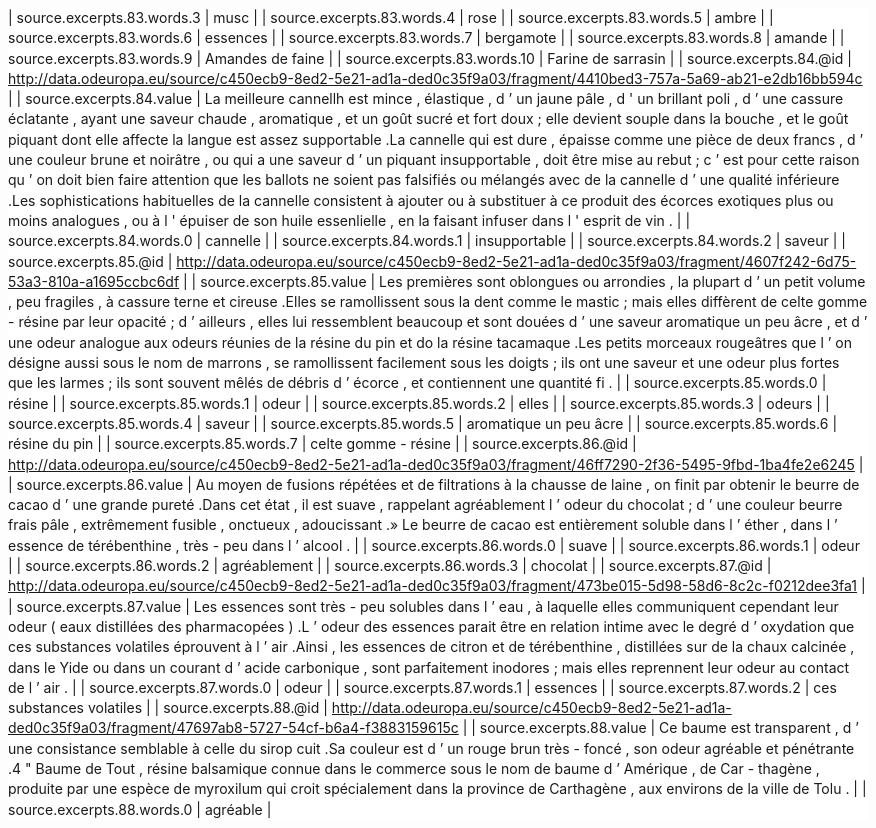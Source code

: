 | source.excerpts.83.words.3 | musc |
| source.excerpts.83.words.4 | rose |
| source.excerpts.83.words.5 | ambre |
| source.excerpts.83.words.6 | essences |
| source.excerpts.83.words.7 | bergamote |
| source.excerpts.83.words.8 | amande |
| source.excerpts.83.words.9 | Amandes de faine |
| source.excerpts.83.words.10 | Farine de sarrasin |
| source.excerpts.84.@id | http://data.odeuropa.eu/source/c450ecb9-8ed2-5e21-ad1a-ded0c35f9a03/fragment/4410bed3-757a-5a69-ab21-e2db16bb594c |
| source.excerpts.84.value | La meilleure cannellh est mince , élastique , d ’ un jaune pâle , d ' un brillant poli , d ’ une cassure éclatante , ayant une saveur chaude , aromatique , et un goût sucré et fort doux ; elle devient souple dans la bouche , et le goût piquant dont elle affecte la langue est assez supportable .La cannelle qui est dure , épaisse comme une pièce de deux francs , d ’ une couleur brune et noirâtre , ou qui a une saveur d ’ un piquant insupportable , doit être mise au rebut ; c ’ est pour cette raison qu ’ on doit bien faire attention que les ballots ne soient pas falsifiés ou mélangés avec de la cannelle d ’ une qualité inférieure .Les sophistications habituelles de la cannelle consistent à ajouter ou à substituer à ce produit des écorces exotiques plus ou moins analogues , ou à l ' épuiser de son huile essenlielle , en la faisant infuser dans l ' esprit de vin . |
| source.excerpts.84.words.0 | cannelle |
| source.excerpts.84.words.1 | insupportable |
| source.excerpts.84.words.2 | saveur |
| source.excerpts.85.@id | http://data.odeuropa.eu/source/c450ecb9-8ed2-5e21-ad1a-ded0c35f9a03/fragment/4607f242-6d75-53a3-810a-a1695ccbc6df |
| source.excerpts.85.value | Les premières sont oblongues ou arrondies , la plupart d ’ un petit volume , peu fragiles , à cassure terne et cireuse .Elles se ramollissent sous la dent comme le mastic ; mais elles diffèrent de celte gomme - résine par leur opacité ; d ’ ailleurs , elles lui ressemblent beaucoup et sont douées d ’ une saveur aromatique un peu âcre , et d ’ une odeur analogue aux odeurs réunies de la résine du pin et do la résine tacamaque .Les petits morceaux rougeâtres que l ’ on désigne aussi sous le nom de marrons , se ramollissent facilement sous les doigts ; ils ont une saveur et une odeur plus fortes que les larmes ; ils sont souvent mêlés de débris d ’ écorce , et contiennent une quantité fi . |
| source.excerpts.85.words.0 | résine |
| source.excerpts.85.words.1 | odeur |
| source.excerpts.85.words.2 | elles |
| source.excerpts.85.words.3 | odeurs |
| source.excerpts.85.words.4 | saveur |
| source.excerpts.85.words.5 | aromatique un peu âcre |
| source.excerpts.85.words.6 | résine du pin |
| source.excerpts.85.words.7 | celte gomme - résine |
| source.excerpts.86.@id | http://data.odeuropa.eu/source/c450ecb9-8ed2-5e21-ad1a-ded0c35f9a03/fragment/46ff7290-2f36-5495-9fbd-1ba4fe2e6245 |
| source.excerpts.86.value | Au moyen de fusions répétées et de filtrations à la chausse de laine , on finit par obtenir le beurre de cacao d ’ une grande pureté .Dans cet état , il est suave , rappelant agréablement l ’ odeur du chocolat ; d ’ une couleur beurre frais pâle , extrêmement fusible , onctueux , adoucissant .» Le beurre de cacao est entièrement soluble dans l ’ éther , dans l ’ essence de térébenthine , très - peu dans l ’ alcool . |
| source.excerpts.86.words.0 | suave |
| source.excerpts.86.words.1 | odeur |
| source.excerpts.86.words.2 | agréablement |
| source.excerpts.86.words.3 | chocolat |
| source.excerpts.87.@id | http://data.odeuropa.eu/source/c450ecb9-8ed2-5e21-ad1a-ded0c35f9a03/fragment/473be015-5d98-58d6-8c2c-f0212dee3fa1 |
| source.excerpts.87.value | Les essences sont très - peu solubles dans l ’ eau , à laquelle elles communiquent cependant leur odeur ( eaux distillées des pharmacopées ) .L ’ odeur des essences parait être en relation intime avec le degré d ’ oxydation que ces substances volatiles éprouvent à l ’ air .Ainsi , les essences de citron et de térébenthine , distillées sur de la chaux calcinée , dans le Yide ou dans un courant d ’ acide carbonique , sont parfaitement inodores ; mais elles reprennent leur odeur au contact de l ’ air . |
| source.excerpts.87.words.0 | odeur |
| source.excerpts.87.words.1 | essences |
| source.excerpts.87.words.2 | ces substances volatiles |
| source.excerpts.88.@id | http://data.odeuropa.eu/source/c450ecb9-8ed2-5e21-ad1a-ded0c35f9a03/fragment/47697ab8-5727-54cf-b6a4-f3883159615c |
| source.excerpts.88.value | Ce baume est transparent , d ’ une consistance semblable à celle du sirop cuit .Sa couleur est d ’ un rouge brun très - foncé , son odeur agréable et pénétrante .4 " Baume de Tout , résine balsamique connue dans le commerce sous le nom de baume d ’ Amérique , de Car - thagène , produite par une espèce de myroxilum qui croit spécialement dans la province de Carthagène , aux environs de la ville de Tolu . |
| source.excerpts.88.words.0 | agréable |
